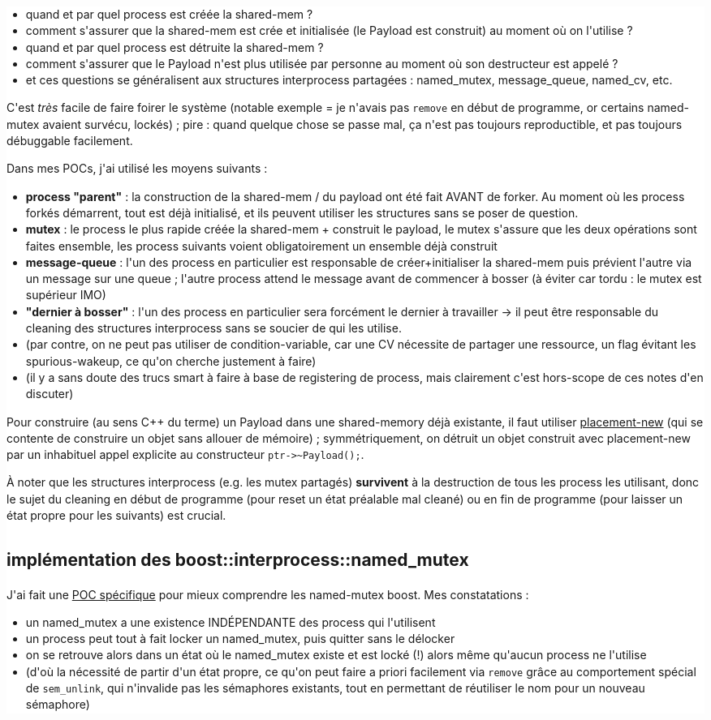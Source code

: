 - quand et par quel process est créée la shared-mem ?
- comment s'assurer que la shared-mem est crée et initialisée (le Payload est construit) au moment où on l'utilise ?
- quand et par quel process est détruite la shared-mem ?
- comment s'assurer que le Payload n'est plus utilisée par personne au moment où son destructeur est appelé ?
- et ces questions se généralisent aux structures interprocess partagées : named_mutex, message_queue, named_cv, etc.

C'est *très* facile de faire foirer le système (notable exemple = je n'avais pas `remove` en début de programme, or certains named-mutex avaient survécu, lockés) ; pire : quand quelque chose se passe mal, ça n'est pas toujours reproductible, et pas toujours débuggable facilement.

Dans mes POCs, j'ai utilisé les moyens suivants :

- **process "parent"** : la construction de la shared-mem / du payload ont été fait AVANT de forker. Au moment où les process forkés démarrent, tout est déjà initialisé, et ils peuvent utiliser les structures sans se poser de question.
- **mutex** : le process le plus rapide créée la shared-mem + construit le payload, le mutex s'assure que les deux opérations sont faites ensemble, les process suivants voient obligatoirement un ensemble déjà construit
- **message-queue** : l'un des process en particulier est responsable de créer+initialiser la shared-mem puis prévient l'autre via un message sur une queue ; l'autre process attend le message avant de commencer à bosser (à éviter car tordu : le mutex est supérieur IMO)
- **"dernier à bosser"** : l'un des process en particulier sera forcément le dernier à travailler → il peut être responsable du cleaning des structures interprocess sans se soucier de qui les utilise.
- (par contre, on ne peut pas utiliser de condition-variable, car une CV nécessite de partager une ressource, un flag évitant les spurious-wakeup, ce qu'on cherche justement à faire)
- (il y a sans doute des trucs smart à faire à base de registering de process, mais clairement c'est hors-scope de ces notes d'en discuter)

Pour construire (au sens C++ du terme) un Payload dans une shared-memory déjà existante, il faut utiliser [placement-new](https://en.cppreference.com/w/cpp/language/new) (qui se contente de construire un objet sans allouer de mémoire) ; symmétriquement, on détruit un objet construit avec placement-new par un inhabituel appel explicite au constructeur `ptr->~Payload();`.

À noter que les structures interprocess (e.g. les mutex partagés) **survivent** à la destruction de tous les process les utilisant, donc le sujet du cleaning en début de programme (pour reset un état préalable mal cleané) ou en fin de programme (pour laisser un état propre pour les suivants) est crucial.

## implémentation des boost::interprocess::named_mutex

J'ai fait une [POC spécifique](https://github.com/phidra/pocs/tree/59976b5105c639b04eca7af87802df07468521ef/cpp/CATEGORY_ipc/shmem_05_boost_ipc_named_mutex_experiences) pour mieux comprendre les named-mutex boost. Mes constatations :

- un named_mutex a une existence INDÉPENDANTE des process qui l'utilisent
- un process peut tout à fait locker un named_mutex, puis quitter sans le délocker
- on se retrouve alors dans un état où le named_mutex existe et est locké (!) alors même qu'aucun process ne l'utilise
- (d'où la nécessité de partir d'un état propre, ce qu'on peut faire a priori facilement via `remove` grâce au comportement spécial de `sem_unlink`, qui n'invalide pas les sémaphores existants, tout en permettant de réutiliser le nom pour un nouveau sémaphore)
